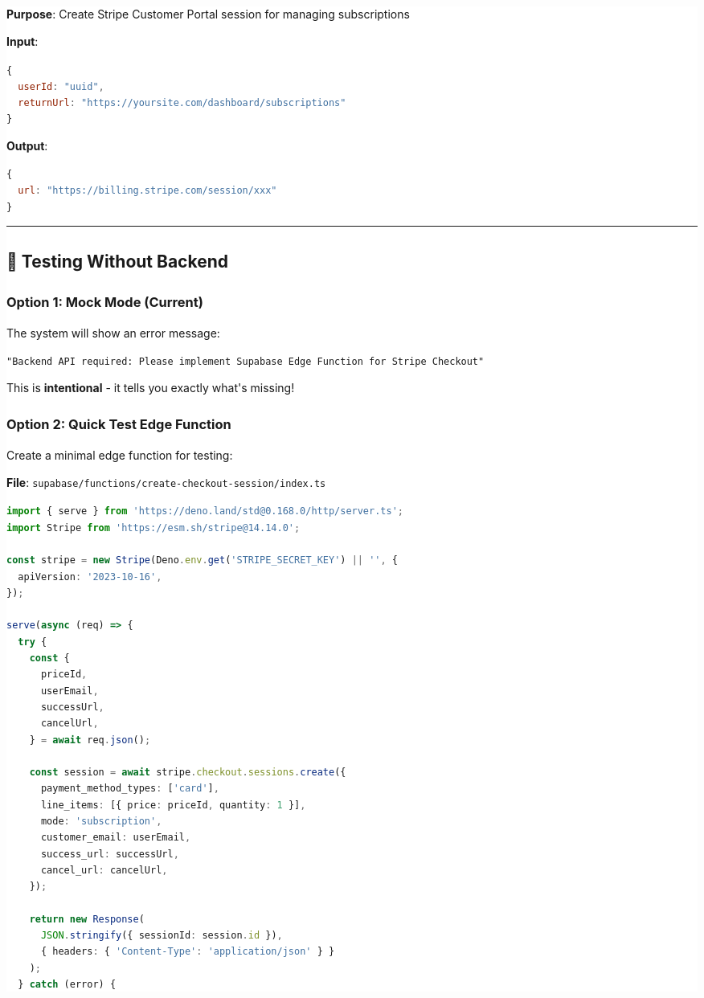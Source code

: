 **Purpose**: Create Stripe Customer Portal session for managing subscriptions

**Input**:
```javascript
{
  userId: "uuid",
  returnUrl: "https://yoursite.com/dashboard/subscriptions"
}
```

**Output**:
```javascript
{
  url: "https://billing.stripe.com/session/xxx"
}
```

---

## 🧪 Testing Without Backend

### Option 1: Mock Mode (Current)

The system will show an error message:
```
"Backend API required: Please implement Supabase Edge Function for Stripe Checkout"
```

This is **intentional** - it tells you exactly what's missing!

### Option 2: Quick Test Edge Function

Create a minimal edge function for testing:

**File**: `supabase/functions/create-checkout-session/index.ts`

```typescript
import { serve } from 'https://deno.land/std@0.168.0/http/server.ts';
import Stripe from 'https://esm.sh/stripe@14.14.0';

const stripe = new Stripe(Deno.env.get('STRIPE_SECRET_KEY') || '', {
  apiVersion: '2023-10-16',
});

serve(async (req) => {
  try {
    const {
      priceId,
      userEmail,
      successUrl,
      cancelUrl,
    } = await req.json();

    const session = await stripe.checkout.sessions.create({
      payment_method_types: ['card'],
      line_items: [{ price: priceId, quantity: 1 }],
      mode: 'subscription',
      customer_email: userEmail,
      success_url: successUrl,
      cancel_url: cancelUrl,
    });

    return new Response(
      JSON.stringify({ sessionId: session.id }),
      { headers: { 'Content-Type': 'application/json' } }
    );
  } catch (error) {
```
